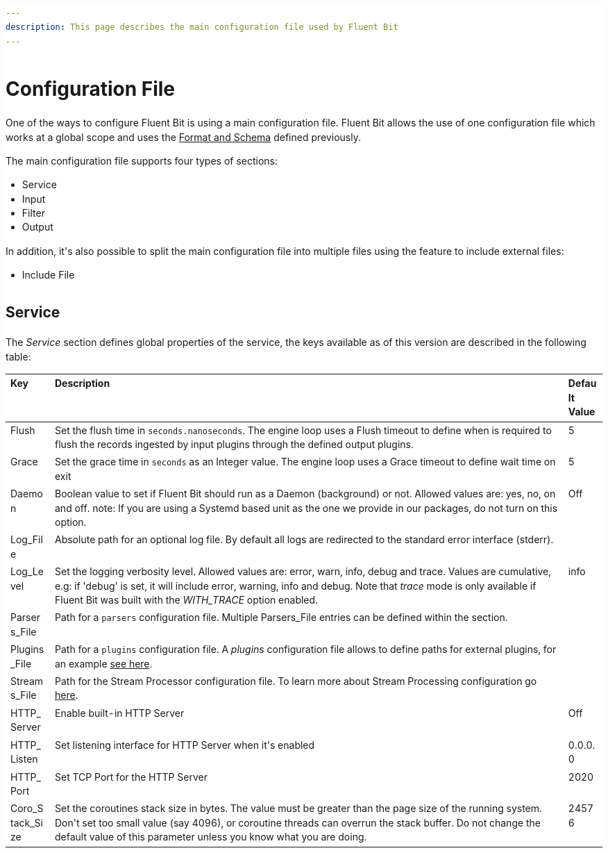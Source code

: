 ```yaml
---
description: This page describes the main configuration file used by Fluent Bit
---
```


# Configuration File

One of the ways to configure Fluent Bit is using a main configuration file. Fluent Bit allows the use of one configuration file which works at a global scope and uses the [Format and Schema](format-schema.md) defined previously.

The main configuration file supports four types of sections:

* Service
* Input
* Filter
* Output

In addition, it's also possible to split the main configuration file into multiple files using the feature to include external files:

* Include File

## Service <a id="config_section"></a>

The _Service_ section defines global properties of the service, the keys available as of this version are described in the following table:

| Key | Description | Default Value |
| :--- | :--- | :--- |
| Flush | Set the flush time in `seconds.nanoseconds`. The engine loop uses a Flush timeout to define when is required to flush the records ingested by input plugins through the defined output plugins. | 5 |
| Grace | Set the grace time in `seconds` as an Integer value. The engine loop uses a Grace timeout to define wait time on exit | 5 |
| Daemon | Boolean value to set if Fluent Bit should run as a Daemon \(background\) or not. Allowed values are: yes, no, on and off.  note: If you are using a Systemd based unit as the one we provide in our packages, do not turn on this option. | Off |
| Log\_File | Absolute path for an optional log file. By default all logs are redirected to the standard error interface \(stderr\). |  |
| Log\_Level | Set the logging verbosity level. Allowed values are: error, warn, info, debug and trace. Values are cumulative, e.g: if 'debug' is set, it will include error, warning, info and debug.  Note that _trace_ mode is only available if Fluent Bit was built with the _WITH\_TRACE_ option enabled. | info |
| Parsers\_File | Path for a `parsers` configuration file. Multiple Parsers\_File entries can be defined within the section. |  |
| Plugins\_File | Path for a `plugins` configuration file. A _plugins_ configuration file allows to define paths for external plugins, for an example [see here](https://github.com/fluent/fluent-bit/blob/master/conf/plugins.conf). |  |
| Streams\_File | Path for the Stream Processor configuration file. To learn more about Stream Processing configuration go [here](../../stream-processing/introduction.md). |  |
| HTTP\_Server | Enable built-in HTTP Server | Off |
| HTTP\_Listen | Set listening interface for HTTP Server when it's enabled | 0.0.0.0 |
| HTTP\_Port | Set TCP Port for the HTTP Server | 2020 |
| Coro\_Stack\_Size | Set the coroutines stack size in bytes. The value must be greater than the page size of the running system. Don't set too small value \(say 4096\), or coroutine threads can overrun the stack buffer. Do not change the default value of this parameter unless you know what you are doing. | 24576 |
